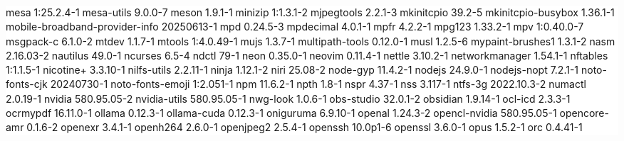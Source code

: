 mesa 1:25.2.4-1
mesa-utils 9.0.0-7
meson 1.9.1-1
minizip 1:1.3.1-2
mjpegtools 2.2.1-3
mkinitcpio 39.2-5
mkinitcpio-busybox 1.36.1-1
mobile-broadband-provider-info 20250613-1
mpd 0.24.5-3
mpdecimal 4.0.1-1
mpfr 4.2.2-1
mpg123 1.33.2-1
mpv 1:0.40.0-7
msgpack-c 6.1.0-2
mtdev 1.1.7-1
mtools 1:4.0.49-1
mujs 1.3.7-1
multipath-tools 0.12.0-1
musl 1.2.5-6
mypaint-brushes1 1.3.1-2
nasm 2.16.03-2
nautilus 49.0-1
ncurses 6.5-4
ndctl 79-1
neon 0.35.0-1
neovim 0.11.4-1
nettle 3.10.2-1
networkmanager 1.54.1-1
nftables 1:1.1.5-1
nicotine+ 3.3.10-1
nilfs-utils 2.2.11-1
ninja 1.12.1-2
niri 25.08-2
node-gyp 11.4.2-1
nodejs 24.9.0-1
nodejs-nopt 7.2.1-1
noto-fonts-cjk 20240730-1
noto-fonts-emoji 1:2.051-1
npm 11.6.2-1
npth 1.8-1
nspr 4.37-1
nss 3.117-1
ntfs-3g 2022.10.3-2
numactl 2.0.19-1
nvidia 580.95.05-2
nvidia-utils 580.95.05-1
nwg-look 1.0.6-1
obs-studio 32.0.1-2
obsidian 1.9.14-1
ocl-icd 2.3.3-1
ocrmypdf 16.11.0-1
ollama 0.12.3-1
ollama-cuda 0.12.3-1
oniguruma 6.9.10-1
openal 1.24.3-2
opencl-nvidia 580.95.05-1
opencore-amr 0.1.6-2
openexr 3.4.1-1
openh264 2.6.0-1
openjpeg2 2.5.4-1
openssh 10.0p1-6
openssl 3.6.0-1
opus 1.5.2-1
orc 0.4.41-1